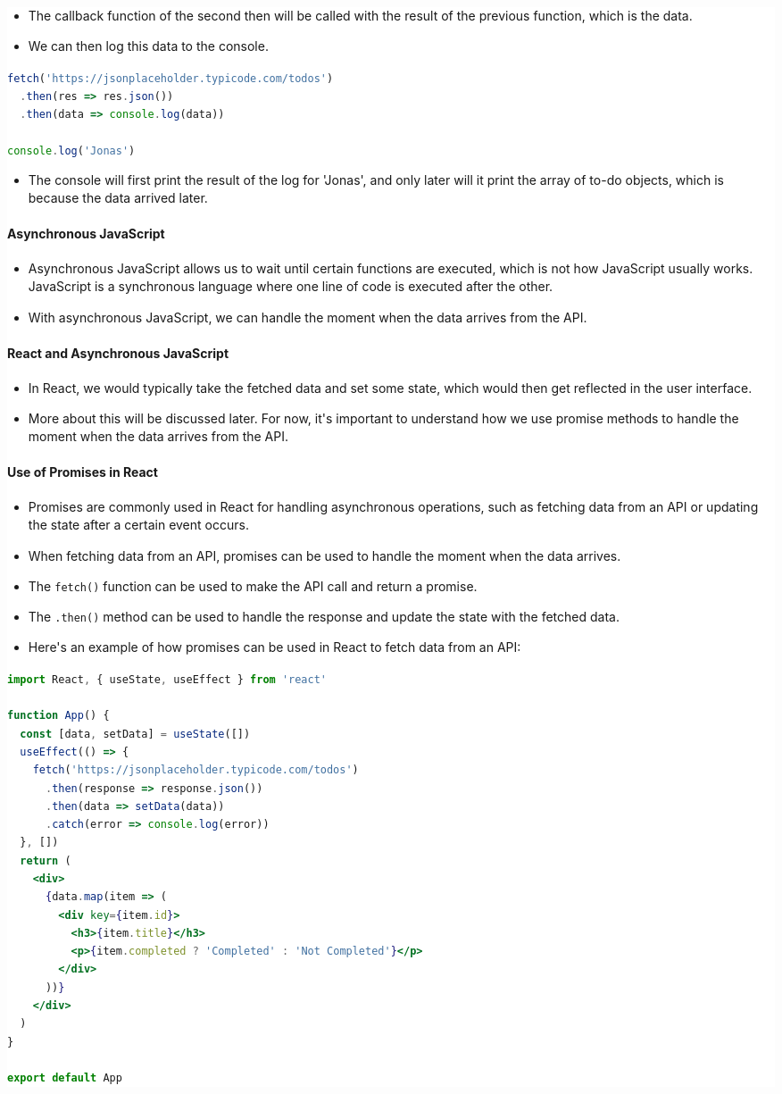 - The callback function of the second then will be called with the result of the previous function, which is the data.

- We can then log this data to the console.

```js
fetch('https://jsonplaceholder.typicode.com/todos')
  .then(res => res.json())
  .then(data => console.log(data))

console.log('Jonas')
```

- The console will first print the result of the log for 'Jonas', and only later will it print the array of to-do objects, which is because the data arrived later.

#### Asynchronous JavaScript

- Asynchronous JavaScript allows us to wait until certain functions are executed, which is not how JavaScript usually works. JavaScript is a synchronous language where one line of code is executed after the other.

- With asynchronous JavaScript, we can handle the moment when the data arrives from the API.

#### React and Asynchronous JavaScript

- In React, we would typically take the fetched data and set some state, which would then get reflected in the user interface.

- More about this will be discussed later. For now, it's important to understand how we use promise methods to handle the moment when the data arrives from the API.

#### **Use of Promises in React**

- Promises are commonly used in React for handling asynchronous operations, such as fetching data from an API or updating the state after a certain event occurs.

- When fetching data from an API, promises can be used to handle the moment when the data arrives.

- The `fetch()` function can be used to make the API call and return a promise.

- The `.then()` method can be used to handle the response and update the state with the fetched data.

- Here's an example of how promises can be used in React to fetch data from an API:

```jsx
import React, { useState, useEffect } from 'react'

function App() {
  const [data, setData] = useState([])
  useEffect(() => {
    fetch('https://jsonplaceholder.typicode.com/todos')
      .then(response => response.json())
      .then(data => setData(data))
      .catch(error => console.log(error))
  }, [])
  return (
    <div>
      {data.map(item => (
        <div key={item.id}>
          <h3>{item.title}</h3>
          <p>{item.completed ? 'Completed' : 'Not Completed'}</p>
        </div>
      ))}
    </div>
  )
}

export default App
```